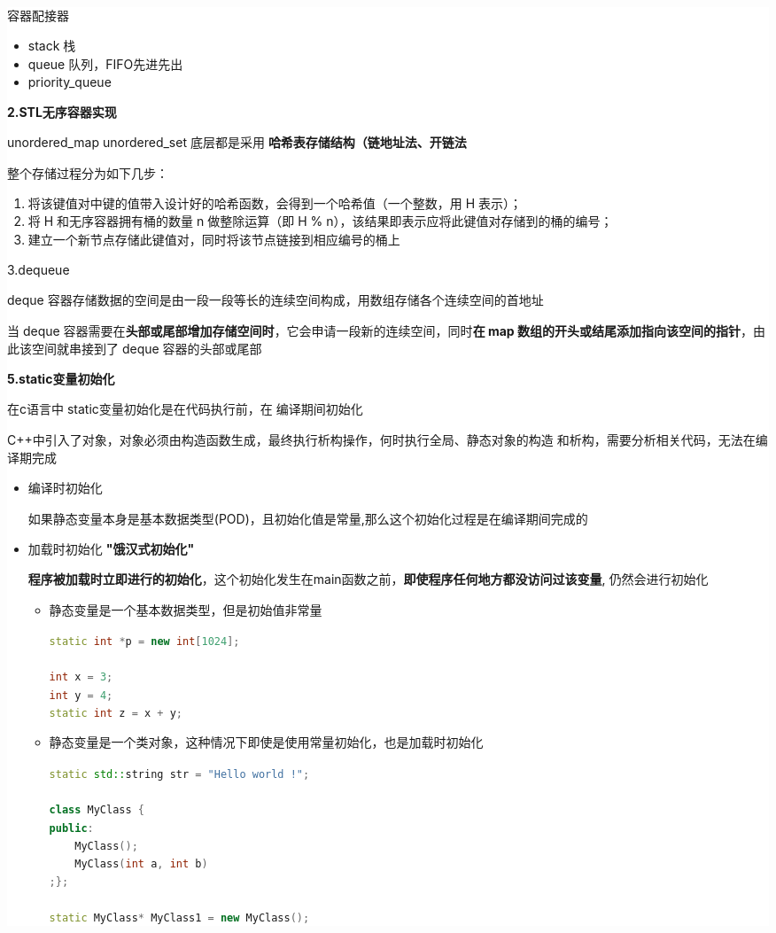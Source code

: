 容器配接器

- stack 栈
- queue 队列，FIFO先进先出
- priority_queue 



**2.STL无序容器实现**

unordered_map unordered_set 底层都是采用 **哈希表存储结构（链地址法、开链法**

整个存储过程分为如下几步：

1. 将该键值对中键的值带入设计好的哈希函数，会得到一个哈希值（一个整数，用 H 表示）；
2. 将 H 和无序容器拥有桶的数量 n 做整除运算（即 H % n），该结果即表示应将此键值对存储到的桶的编号；
3. 建立一个新节点存储此键值对，同时将该节点链接到相应编号的桶上



3.dequeue

deque 容器存储数据的空间是由一段一段等长的连续空间构成，用数组存储各个连续空间的首地址

当 deque 容器需要在**头部或尾部增加存储空间时**，它会申请一段新的连续空间，同时**在 map 数组的开头或结尾添加指向该空间的指针**，由此该空间就串接到了 deque 容器的头部或尾部



**5.static变量初始化**

在c语言中 static变量初始化是在代码执行前，在 编译期间初始化

C++中引入了对象，对象必须由构造函数生成，最终执行析构操作，何时执行全局、静态对象的构造 和析构，需要分析相关代码，无法在编译期完成

- 编译时初始化

  如果静态变量本身是基本数据类型(POD)，且初始化值是常量,那么这个初始化过程是在编译期间完成的

- 加载时初始化  **"饿汉式初始化"**

  **程序被加载时立即进行的初始化**，这个初始化发生在main函数之前，**即使程序任何地方都没访问过该变量**, 仍然会进行初始化 

  - 静态变量是一个基本数据类型，但是初始值非常量

    ~~~C++
    static int *p = new int[1024];
    
    int x = 3;
    int y = 4;
    static int z = x + y;
    ~~~

  - 静态变量是一个类对象，这种情况下即使是使用常量初始化，也是加载时初始化

    ~~~C++
    static std::string str = "Hello world !";
    
    class MyClass {
    public:	
    	MyClass();    
    	MyClass(int a, int b)
    ;};
    
    static MyClass* MyClass1 = new MyClass();  
    ~~~
